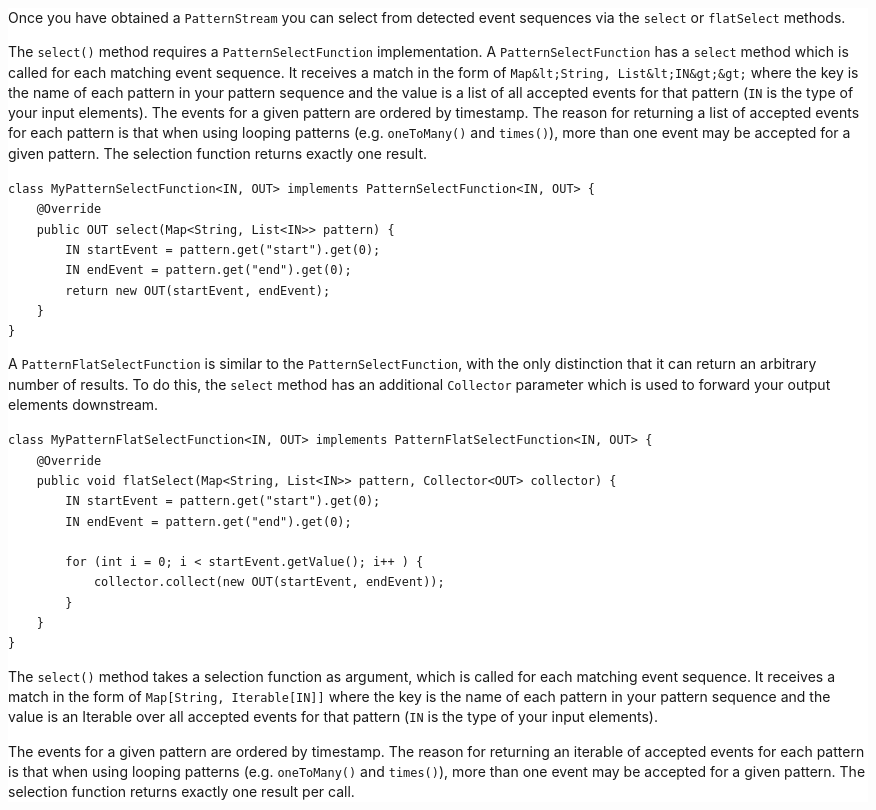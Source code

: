 Once you have obtained a `PatternStream` you can select from detected event sequences via the `select` or `flatSelect` methods.

The `select()` method requires a `PatternSelectFunction` implementation. A `PatternSelectFunction` has a `select` method which is called for each matching event sequence. It receives a match in the form of `Map&lt;String, List&lt;IN&gt;&gt;` where the key is the name of each pattern in your pattern sequence and the value is a list of all accepted events for that pattern (`IN` is the type of your input elements). The events for a given pattern are ordered by timestamp. The reason for returning a list of accepted events for each pattern is that when using looping patterns (e.g. `oneToMany()` and `times()`), more than one event may be accepted for a given pattern. The selection function returns exactly one result.



```
class MyPatternSelectFunction<IN, OUT> implements PatternSelectFunction<IN, OUT> {
    @Override
    public OUT select(Map<String, List<IN>> pattern) {
        IN startEvent = pattern.get("start").get(0);
        IN endEvent = pattern.get("end").get(0);
        return new OUT(startEvent, endEvent);
    }
}
```



A `PatternFlatSelectFunction` is similar to the `PatternSelectFunction`, with the only distinction that it can return an arbitrary number of results. To do this, the `select` method has an additional `Collector` parameter which is used to forward your output elements downstream.



```
class MyPatternFlatSelectFunction<IN, OUT> implements PatternFlatSelectFunction<IN, OUT> {
    @Override
    public void flatSelect(Map<String, List<IN>> pattern, Collector<OUT> collector) {
        IN startEvent = pattern.get("start").get(0);
        IN endEvent = pattern.get("end").get(0);

        for (int i = 0; i < startEvent.getValue(); i++ ) {
            collector.collect(new OUT(startEvent, endEvent));
        }
    }
}
```



The `select()` method takes a selection function as argument, which is called for each matching event sequence. It receives a match in the form of `Map[String, Iterable[IN]]` where the key is the name of each pattern in your pattern sequence and the value is an Iterable over all accepted events for that pattern (`IN` is the type of your input elements).

The events for a given pattern are ordered by timestamp. The reason for returning an iterable of accepted events for each pattern is that when using looping patterns (e.g. `oneToMany()` and `times()`), more than one event may be accepted for a given pattern. The selection function returns exactly one result per call.
